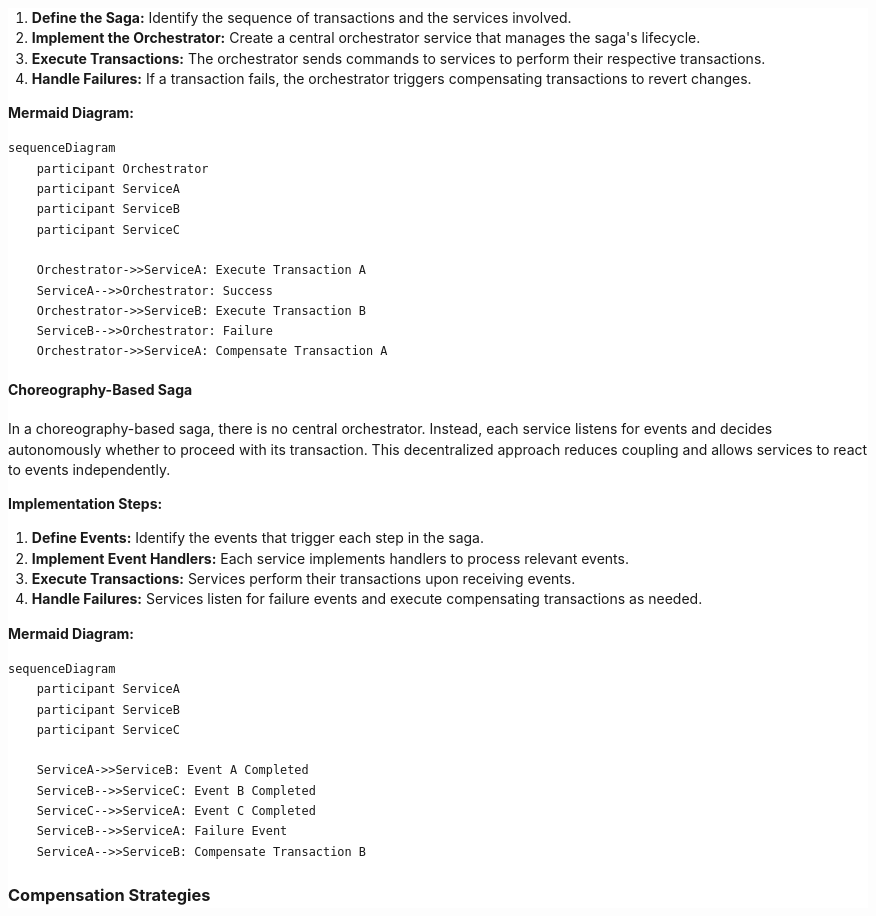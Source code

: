 1. **Define the Saga:** Identify the sequence of transactions and the services involved.
2. **Implement the Orchestrator:** Create a central orchestrator service that manages the saga's lifecycle.
3. **Execute Transactions:** The orchestrator sends commands to services to perform their respective transactions.
4. **Handle Failures:** If a transaction fails, the orchestrator triggers compensating transactions to revert changes.

**Mermaid Diagram:**

```mermaid
sequenceDiagram
    participant Orchestrator
    participant ServiceA
    participant ServiceB
    participant ServiceC

    Orchestrator->>ServiceA: Execute Transaction A
    ServiceA-->>Orchestrator: Success
    Orchestrator->>ServiceB: Execute Transaction B
    ServiceB-->>Orchestrator: Failure
    Orchestrator->>ServiceA: Compensate Transaction A
```

#### Choreography-Based Saga

In a choreography-based saga, there is no central orchestrator. Instead, each service listens for events and decides autonomously whether to proceed with its transaction. This decentralized approach reduces coupling and allows services to react to events independently.

**Implementation Steps:**

1. **Define Events:** Identify the events that trigger each step in the saga.
2. **Implement Event Handlers:** Each service implements handlers to process relevant events.
3. **Execute Transactions:** Services perform their transactions upon receiving events.
4. **Handle Failures:** Services listen for failure events and execute compensating transactions as needed.

**Mermaid Diagram:**

```mermaid
sequenceDiagram
    participant ServiceA
    participant ServiceB
    participant ServiceC

    ServiceA->>ServiceB: Event A Completed
    ServiceB-->>ServiceC: Event B Completed
    ServiceC-->>ServiceA: Event C Completed
    ServiceB-->>ServiceA: Failure Event
    ServiceA-->>ServiceB: Compensate Transaction B
```

### Compensation Strategies

